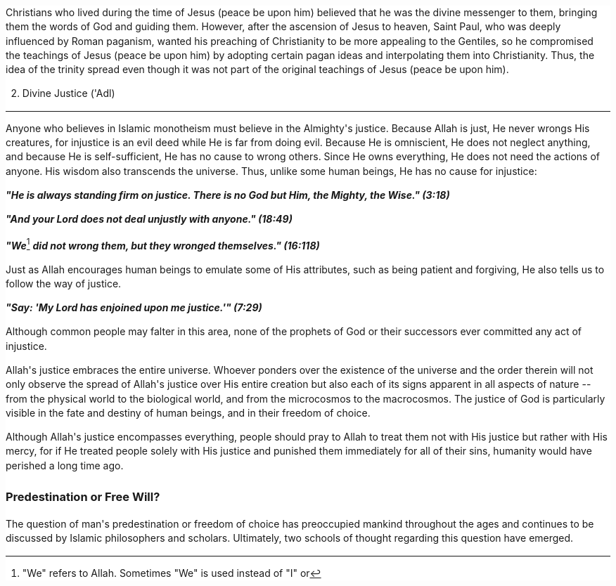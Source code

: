 Christians who lived during the time of Jesus (peace be upon him)
believed that he was the divine messenger to them, bringing them the
words of God and guiding them. However, after the ascension of Jesus to
heaven, Saint Paul, who was deeply influenced by Roman paganism, wanted
his preaching of Christianity to be more appealing to the Gentiles, so
he compromised the teachings of Jesus (peace be upon him) by adopting
certain pagan ideas and interpolating them into Christianity. Thus, the
idea of the trinity spread even though it was not part of the original
teachings of Jesus (peace be upon him).

2. Divine Justice ('Adl)
------------------------

Anyone who believes in Islamic monotheism must believe in the Almighty's
justice. Because Allah is just, He never wrongs His creatures, for
injustice is an evil deed while He is far from doing evil. Because He is
omniscient, He does not neglect anything, and because He is
self-sufficient, He has no cause to wrong others. Since He owns
everything, He does not need the actions of anyone. His wisdom also
transcends the universe. Thus, unlike some human beings, He has no cause
for injustice:

***"He is always standing firm on justice. There is no God but Him, the
Mighty, the Wise." (3:18)***

***"And your Lord does not deal unjustly with anyone." (18:49)***

***"We***[^3] ***did not wrong them, but they wronged themselves."
(16:118)***

Just as Allah encourages human beings to emulate some of His attributes,
such as being patient and forgiving, He also tells us to follow the way
of justice.

***"Say: 'My Lord has enjoined upon me justice.'" (7:29)***

Although common people may falter in this area, none of the prophets of
God or their successors ever committed any act of injustice.

Allah's justice embraces the entire universe. Whoever ponders over the
existence of the universe and the order therein will not only observe
the spread of Allah's justice over His entire creation but also each of
its signs apparent in all aspects of nature -- from the physical world
to the biological world, and from the microcosmos to the macrocosmos.
The justice of God is particularly visible in the fate and destiny of
human beings, and in their freedom of choice.

Although Allah's justice encompasses everything, people should pray to
Allah to treat them not with His justice but rather with His mercy, for
if He treated people solely with His justice and punished them
immediately for all of their sins, humanity would have perished a long
time ago.

### Predestination or Free Will?

The question of man's predestination or freedom of choice has
preoccupied mankind throughout the ages and continues to be discussed by
Islamic philosophers and scholars. Ultimately, two schools of thought
regarding this question have emerged.


[^1]: Nahj al-Balagha (The Peak of Eloquence), sermon \#186.
[^2]: Barbara Brown, A Closer Look at Christianity.
[^3]: "We" refers to Allah. Sometimes "We" is used instead of "I" or
[^4]: See Qur'an 20:121
[^5]: This story is mentioned in the Qur'an 21:51-68.
[^6]: This same story is mentioned in the Old Testament with the only
[^7]: (S): abbreviation that stands for the Arabic of peace be upon him
[^8]: Ref. to 36:13-14.
[^9]: Bukhari, The Book of Ahkam (Laws), vol. 1 p. 101; Muslim, Kitab
[^10]: Al-Kawthar/Chapter 108
[^11]: Kawthar is one of the names of Fatima al-Zahra (peace be upon
[^12]: Feiruz Abadi, Fadhaail al-Khamsa, vol. 3 p. 127.
[^13]: Bukhari, vol. 2 p. 185; Usud al-Ghaaba, vol. 5 p. 520.
[^14]: The tenth day of Muharram, the first month in the Islamic
[^15]: Sahih Muslim, vol. 2 p. 238; Sahih Tirmithi, vol. II p. 220, et.
[^16]: Ahmad ibn Hanbal, Mishkaat al-masaabih, p. 523; Faraa'id
[^17]: Nahj al-Balagha (The Peak of Eloquence), sermon 120.
[^18]: Nahj al-Balagha (The Peak of Eloquence), sermon 100.
[^19]: Sibt ibn al-Jawzi, Tadhkirat al-Khawass, p. 138.
[^20]: Qur'an 36:27
[^21]: bismillah al-rahman al-rahim.
[^22]: Ghurar al-Hikm, p. 240.
[^23]: Bihar al-Anwar, vol. 77 p. 63.
[^24]: Wasaa'il ash-Shi'a, vol. 16 p. 74.
[^25]: Nahj al-Balagha (The Peak of Eloquence), saying \#426